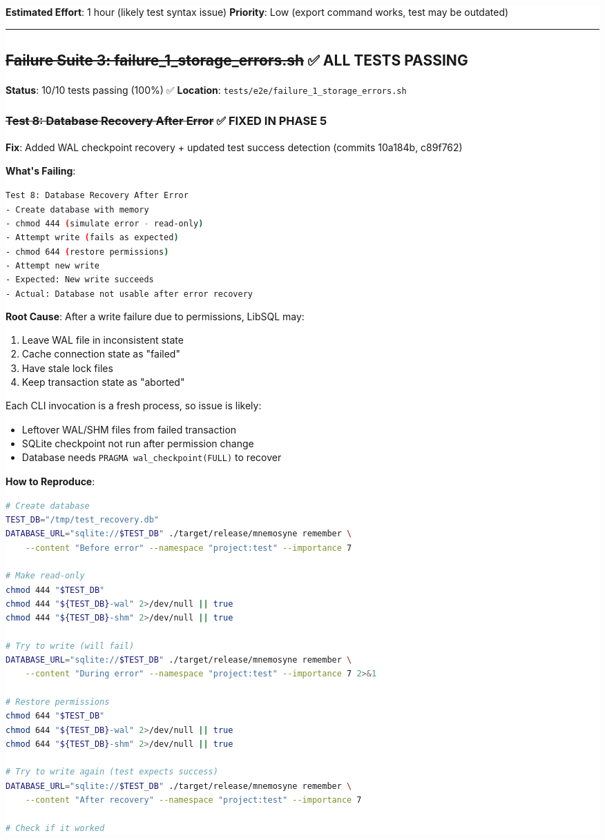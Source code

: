 **Estimated Effort**: 1 hour (likely test syntax issue)
**Priority**: Low (export command works, test may be outdated)

---

## ~~Failure Suite 3: failure_1_storage_errors.sh~~ ✅ ALL TESTS PASSING

**Status**: 10/10 tests passing (100%) ✅
**Location**: `tests/e2e/failure_1_storage_errors.sh`

### ~~Test 8: Database Recovery After Error~~ ✅ FIXED IN PHASE 5
**Fix**: Added WAL checkpoint recovery + updated test success detection (commits 10a184b, c89f762)

**What's Failing**:
```bash
Test 8: Database Recovery After Error
- Create database with memory
- chmod 444 (simulate error - read-only)
- Attempt write (fails as expected)
- chmod 644 (restore permissions)
- Attempt new write
- Expected: New write succeeds
- Actual: Database not usable after error recovery
```

**Root Cause**:
After a write failure due to permissions, LibSQL may:
1. Leave WAL file in inconsistent state
2. Cache connection state as "failed"
3. Have stale lock files
4. Keep transaction state as "aborted"

Each CLI invocation is a fresh process, so issue is likely:
- Leftover WAL/SHM files from failed transaction
- SQLite checkpoint not run after permission change
- Database needs `PRAGMA wal_checkpoint(FULL)` to recover

**How to Reproduce**:
```bash
# Create database
TEST_DB="/tmp/test_recovery.db"
DATABASE_URL="sqlite://$TEST_DB" ./target/release/mnemosyne remember \
    --content "Before error" --namespace "project:test" --importance 7

# Make read-only
chmod 444 "$TEST_DB"
chmod 444 "${TEST_DB}-wal" 2>/dev/null || true
chmod 444 "${TEST_DB}-shm" 2>/dev/null || true

# Try to write (will fail)
DATABASE_URL="sqlite://$TEST_DB" ./target/release/mnemosyne remember \
    --content "During error" --namespace "project:test" --importance 7 2>&1

# Restore permissions
chmod 644 "$TEST_DB"
chmod 644 "${TEST_DB}-wal" 2>/dev/null || true
chmod 644 "${TEST_DB}-shm" 2>/dev/null || true

# Try to write again (test expects success)
DATABASE_URL="sqlite://$TEST_DB" ./target/release/mnemosyne remember \
    --content "After recovery" --namespace "project:test" --importance 7

# Check if it worked
```